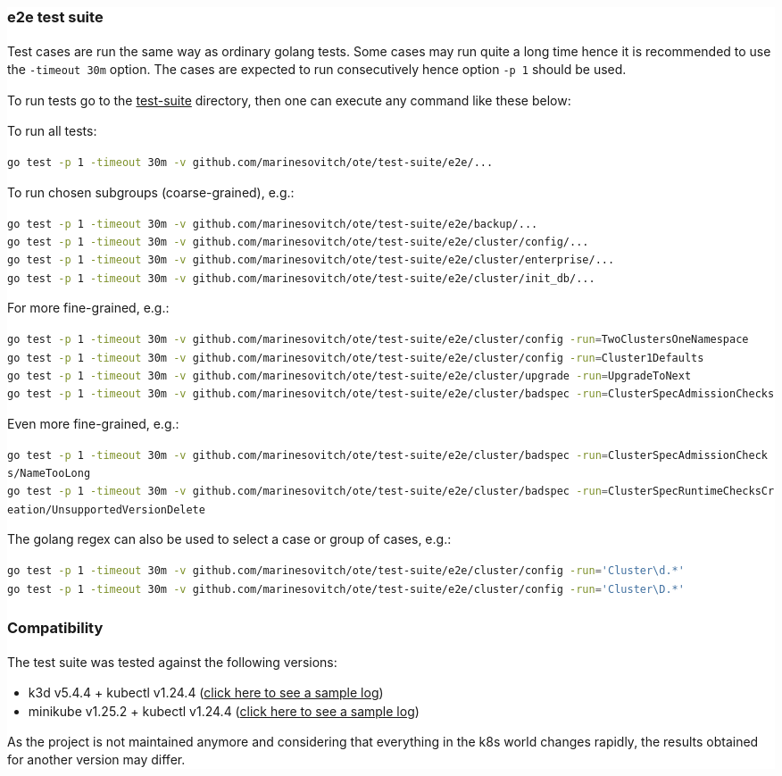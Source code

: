 ### e2e test suite

Test cases are run the same way as ordinary golang tests. Some cases may run quite a long time hence it is recommended to use the `-timeout 30m` option. The cases are expected to run consecutively hence option `-p 1` should be used.

To run tests go to the [test-suite](test-suite/) directory, then one can execute any command like these below:

To run all tests:
```sh
go test -p 1 -timeout 30m -v github.com/marinesovitch/ote/test-suite/e2e/...
```

To run chosen subgroups (coarse-grained), e.g.:
```sh
go test -p 1 -timeout 30m -v github.com/marinesovitch/ote/test-suite/e2e/backup/...
go test -p 1 -timeout 30m -v github.com/marinesovitch/ote/test-suite/e2e/cluster/config/...
go test -p 1 -timeout 30m -v github.com/marinesovitch/ote/test-suite/e2e/cluster/enterprise/...
go test -p 1 -timeout 30m -v github.com/marinesovitch/ote/test-suite/e2e/cluster/init_db/...
```

For more fine-grained, e.g.:
```sh
go test -p 1 -timeout 30m -v github.com/marinesovitch/ote/test-suite/e2e/cluster/config -run=TwoClustersOneNamespace
go test -p 1 -timeout 30m -v github.com/marinesovitch/ote/test-suite/e2e/cluster/config -run=Cluster1Defaults
go test -p 1 -timeout 30m -v github.com/marinesovitch/ote/test-suite/e2e/cluster/upgrade -run=UpgradeToNext
go test -p 1 -timeout 30m -v github.com/marinesovitch/ote/test-suite/e2e/cluster/badspec -run=ClusterSpecAdmissionChecks
```

Even more fine-grained, e.g.:
```sh
go test -p 1 -timeout 30m -v github.com/marinesovitch/ote/test-suite/e2e/cluster/badspec -run=ClusterSpecAdmissionChecks/NameTooLong
go test -p 1 -timeout 30m -v github.com/marinesovitch/ote/test-suite/e2e/cluster/badspec -run=ClusterSpecRuntimeChecksCreation/UnsupportedVersionDelete
```

The golang regex can also be used to select a case or group of cases, e.g.:
```sh
go test -p 1 -timeout 30m -v github.com/marinesovitch/ote/test-suite/e2e/cluster/config -run='Cluster\d.*'
go test -p 1 -timeout 30m -v github.com/marinesovitch/ote/test-suite/e2e/cluster/config -run='Cluster\D.*'
```

### Compatibility

The test suite was tested against the following versions:
* k3d v5.4.4 + kubectl v1.24.4 ([click here to see a sample log](https://github.com/marinesovitch/media/blob/trunk/ote/k3d.log))
* minikube v1.25.2 + kubectl v1.24.4 ([click here to see a sample log](https://github.com/marinesovitch/media/blob/trunk/ote/minikube.log))

As the project is not maintained anymore and considering that everything in the k8s world changes rapidly, the results obtained for another version may differ.
